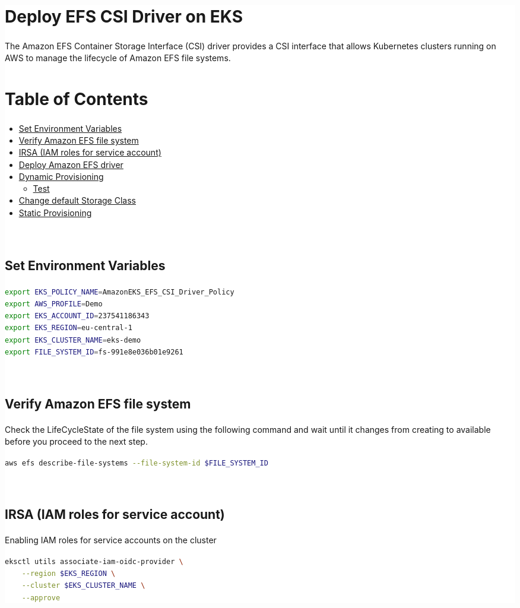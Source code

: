 # Deploy EFS CSI Driver on EKS

The Amazon EFS Container Storage Interface (CSI) driver provides a CSI interface that allows Kubernetes clusters running on AWS to manage the lifecycle of Amazon EFS file systems.

Table of Contents
=================

  * [Set Environment Variables](#set-environment-variables)
  * [Verify Amazon EFS file system](#verify-amazon-efs-file-system)
  * [IRSA (IAM roles for service account)](#irsa-iam-roles-for-service-account)
  * [Deploy Amazon EFS driver](#deploy-amazon-efs-driver)
  * [Dynamic Provisioning](#dynamic-provisioning)
    * [Test](#test)
  * [Change default Storage Class](#change-default-storage-class)
  * [Static Provisioning](#static-provisioning)

<br/>

## Set Environment Variables

```bash
export EKS_POLICY_NAME=AmazonEKS_EFS_CSI_Driver_Policy
export AWS_PROFILE=Demo
export EKS_ACCOUNT_ID=237541186343
export EKS_REGION=eu-central-1
export EKS_CLUSTER_NAME=eks-demo
export FILE_SYSTEM_ID=fs-991e8e036b01e9261
```

<br/>

## Verify Amazon EFS file system

Check the LifeCycleState of the file system using the following command and wait until it changes from creating to available before you proceed to the next step.

```bash
aws efs describe-file-systems --file-system-id $FILE_SYSTEM_ID
```

<br/>

## IRSA (IAM roles for service account)

Enabling IAM roles for service accounts on the cluster

```bash
eksctl utils associate-iam-oidc-provider \
    --region $EKS_REGION \
    --cluster $EKS_CLUSTER_NAME \
    --approve
```
